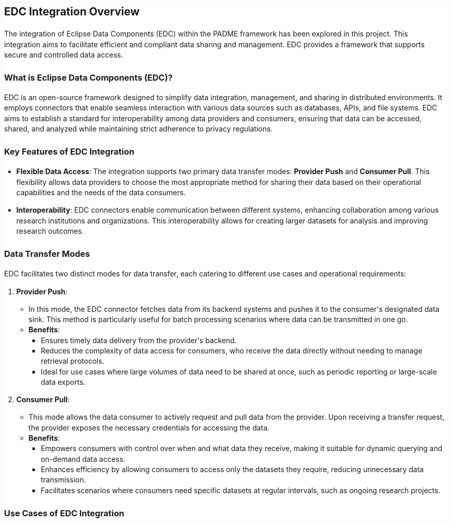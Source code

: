 ## EDC Integration Overview

The integration of Eclipse Data Components (EDC) within the PADME framework has been explored in this project. This integration aims to facilitate efficient and compliant data sharing and management. EDC provides a framework that supports secure and controlled data access.

### What is Eclipse Data Components (EDC)?

EDC is an open-source framework designed to simplify data integration, management, and sharing in distributed environments. It employs connectors that enable seamless interaction with various data sources such as databases, APIs, and file systems. EDC aims to establish a standard for interoperability among data providers and consumers, ensuring that data can be accessed, shared, and analyzed while maintaining strict adherence to privacy regulations.

### Key Features of EDC Integration

- **Flexible Data Access**: The integration supports two primary data transfer modes: **Provider Push** and **Consumer Pull**. This flexibility allows data providers to choose the most appropriate method for sharing their data based on their operational capabilities and the needs of the data consumers.

- **Interoperability**: EDC connectors enable communication between different systems, enhancing collaboration among various research institutions and organizations. This interoperability allows for creating larger datasets for analysis and improving research outcomes.

### Data Transfer Modes

EDC facilitates two distinct modes for data transfer, each catering to different use cases and operational requirements:

1. **Provider Push**:
    - In this mode, the EDC connector fetches data from its backend systems and pushes it to the consumer's designated data sink. This method is particularly useful for batch processing scenarios where data can be transmitted in one go.
    - **Benefits**:
      - Ensures timely data delivery from the provider's backend.
      - Reduces the complexity of data access for consumers, who receive the data directly without needing to manage retrieval protocols.
      - Ideal for use cases where large volumes of data need to be shared at once, such as periodic reporting or large-scale data exports.

2. **Consumer Pull**:
    - This mode allows the data consumer to actively request and pull data from the provider. Upon receiving a transfer request, the provider exposes the necessary credentials for accessing the data.
    - **Benefits**:
      - Empowers consumers with control over when and what data they receive, making it suitable for dynamic querying and on-demand data access.
      - Enhances efficiency by allowing consumers to access only the datasets they require, reducing unnecessary data transmission.
      - Facilitates scenarios where consumers need specific datasets at regular intervals, such as ongoing research projects.

### Use Cases of EDC Integration
